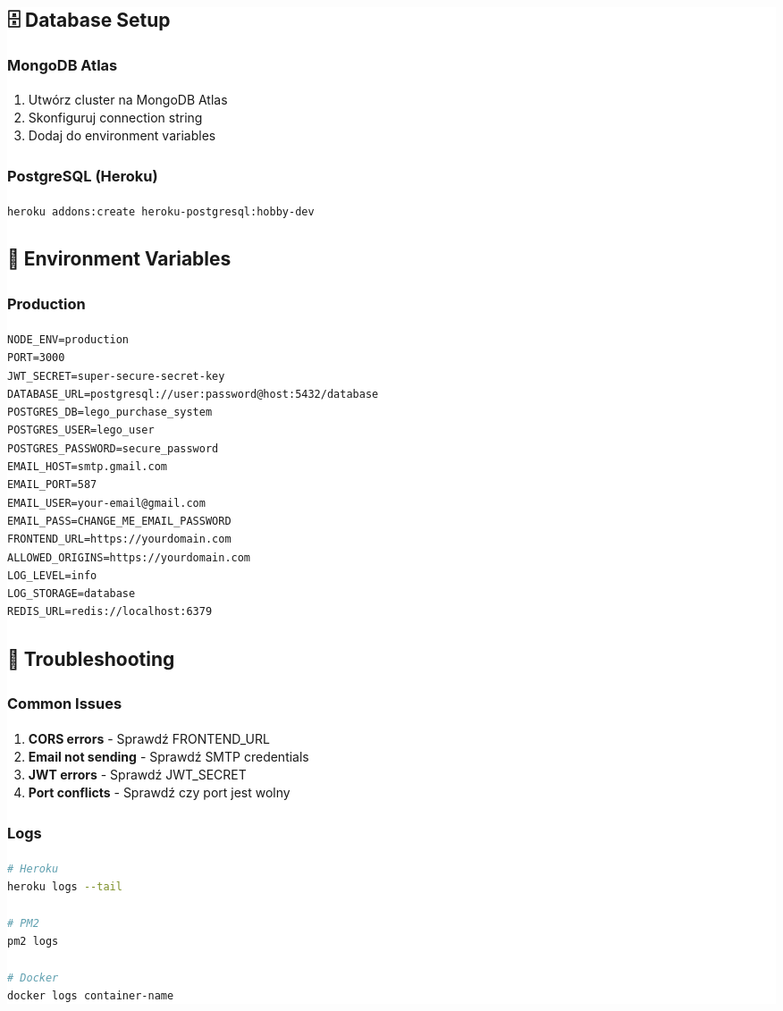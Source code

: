 ## 🗄️ Database Setup

### MongoDB Atlas
1. Utwórz cluster na MongoDB Atlas
2. Skonfiguruj connection string
3. Dodaj do environment variables

### PostgreSQL (Heroku)
```bash
heroku addons:create heroku-postgresql:hobby-dev
```

## 📝 Environment Variables

### Production
```env
NODE_ENV=production
PORT=3000
JWT_SECRET=super-secure-secret-key
DATABASE_URL=postgresql://user:password@host:5432/database
POSTGRES_DB=lego_purchase_system
POSTGRES_USER=lego_user
POSTGRES_PASSWORD=secure_password
EMAIL_HOST=smtp.gmail.com
EMAIL_PORT=587
EMAIL_USER=your-email@gmail.com
EMAIL_PASS=CHANGE_ME_EMAIL_PASSWORD
FRONTEND_URL=https://yourdomain.com
ALLOWED_ORIGINS=https://yourdomain.com
LOG_LEVEL=info
LOG_STORAGE=database
REDIS_URL=redis://localhost:6379
```

## 🚨 Troubleshooting

### Common Issues
1. **CORS errors** - Sprawdź FRONTEND_URL
2. **Email not sending** - Sprawdź SMTP credentials
3. **JWT errors** - Sprawdź JWT_SECRET
4. **Port conflicts** - Sprawdź czy port jest wolny

### Logs
```bash
# Heroku
heroku logs --tail

# PM2
pm2 logs

# Docker
docker logs container-name
```

